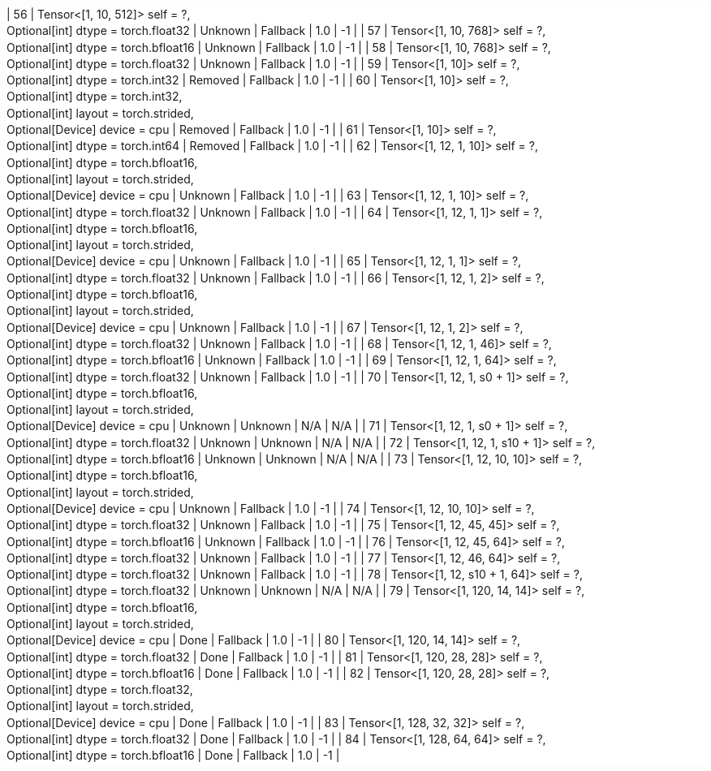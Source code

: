 |  56 | Tensor<[1, 10, 512]> self = ?,<br>Optional[int] dtype = torch.float32                                                                                   | Unknown  | Fallback   | 1.0   | -1     |
|  57 | Tensor<[1, 10, 768]> self = ?,<br>Optional[int] dtype = torch.bfloat16                                                                                  | Unknown  | Fallback   | 1.0   | -1     |
|  58 | Tensor<[1, 10, 768]> self = ?,<br>Optional[int] dtype = torch.float32                                                                                   | Unknown  | Fallback   | 1.0   | -1     |
|  59 | Tensor<[1, 10]> self = ?,<br>Optional[int] dtype = torch.int32                                                                                          | Removed  | Fallback   | 1.0   | -1     |
|  60 | Tensor<[1, 10]> self = ?,<br>Optional[int] dtype = torch.int32,<br>Optional[int] layout = torch.strided,<br>Optional[Device] device = cpu               | Removed  | Fallback   | 1.0   | -1     |
|  61 | Tensor<[1, 10]> self = ?,<br>Optional[int] dtype = torch.int64                                                                                          | Removed  | Fallback   | 1.0   | -1     |
|  62 | Tensor<[1, 12, 1, 10]> self = ?,<br>Optional[int] dtype = torch.bfloat16,<br>Optional[int] layout = torch.strided,<br>Optional[Device] device = cpu     | Unknown  | Fallback   | 1.0   | -1     |
|  63 | Tensor<[1, 12, 1, 10]> self = ?,<br>Optional[int] dtype = torch.float32                                                                                 | Unknown  | Fallback   | 1.0   | -1     |
|  64 | Tensor<[1, 12, 1, 1]> self = ?,<br>Optional[int] dtype = torch.bfloat16,<br>Optional[int] layout = torch.strided,<br>Optional[Device] device = cpu      | Unknown  | Fallback   | 1.0   | -1     |
|  65 | Tensor<[1, 12, 1, 1]> self = ?,<br>Optional[int] dtype = torch.float32                                                                                  | Unknown  | Fallback   | 1.0   | -1     |
|  66 | Tensor<[1, 12, 1, 2]> self = ?,<br>Optional[int] dtype = torch.bfloat16,<br>Optional[int] layout = torch.strided,<br>Optional[Device] device = cpu      | Unknown  | Fallback   | 1.0   | -1     |
|  67 | Tensor<[1, 12, 1, 2]> self = ?,<br>Optional[int] dtype = torch.float32                                                                                  | Unknown  | Fallback   | 1.0   | -1     |
|  68 | Tensor<[1, 12, 1, 46]> self = ?,<br>Optional[int] dtype = torch.bfloat16                                                                                | Unknown  | Fallback   | 1.0   | -1     |
|  69 | Tensor<[1, 12, 1, 64]> self = ?,<br>Optional[int] dtype = torch.float32                                                                                 | Unknown  | Fallback   | 1.0   | -1     |
|  70 | Tensor<[1, 12, 1, s0 + 1]> self = ?,<br>Optional[int] dtype = torch.bfloat16,<br>Optional[int] layout = torch.strided,<br>Optional[Device] device = cpu | Unknown  | Unknown    | N/A   | N/A    |
|  71 | Tensor<[1, 12, 1, s0 + 1]> self = ?,<br>Optional[int] dtype = torch.float32                                                                             | Unknown  | Unknown    | N/A   | N/A    |
|  72 | Tensor<[1, 12, 1, s10 + 1]> self = ?,<br>Optional[int] dtype = torch.bfloat16                                                                           | Unknown  | Unknown    | N/A   | N/A    |
|  73 | Tensor<[1, 12, 10, 10]> self = ?,<br>Optional[int] dtype = torch.bfloat16,<br>Optional[int] layout = torch.strided,<br>Optional[Device] device = cpu    | Unknown  | Fallback   | 1.0   | -1     |
|  74 | Tensor<[1, 12, 10, 10]> self = ?,<br>Optional[int] dtype = torch.float32                                                                                | Unknown  | Fallback   | 1.0   | -1     |
|  75 | Tensor<[1, 12, 45, 45]> self = ?,<br>Optional[int] dtype = torch.bfloat16                                                                               | Unknown  | Fallback   | 1.0   | -1     |
|  76 | Tensor<[1, 12, 45, 64]> self = ?,<br>Optional[int] dtype = torch.float32                                                                                | Unknown  | Fallback   | 1.0   | -1     |
|  77 | Tensor<[1, 12, 46, 64]> self = ?,<br>Optional[int] dtype = torch.float32                                                                                | Unknown  | Fallback   | 1.0   | -1     |
|  78 | Tensor<[1, 12, s10 + 1, 64]> self = ?,<br>Optional[int] dtype = torch.float32                                                                           | Unknown  | Unknown    | N/A   | N/A    |
|  79 | Tensor<[1, 120, 14, 14]> self = ?,<br>Optional[int] dtype = torch.bfloat16,<br>Optional[int] layout = torch.strided,<br>Optional[Device] device = cpu   | Done     | Fallback   | 1.0   | -1     |
|  80 | Tensor<[1, 120, 14, 14]> self = ?,<br>Optional[int] dtype = torch.float32                                                                               | Done     | Fallback   | 1.0   | -1     |
|  81 | Tensor<[1, 120, 28, 28]> self = ?,<br>Optional[int] dtype = torch.bfloat16                                                                              | Done     | Fallback   | 1.0   | -1     |
|  82 | Tensor<[1, 120, 28, 28]> self = ?,<br>Optional[int] dtype = torch.float32,<br>Optional[int] layout = torch.strided,<br>Optional[Device] device = cpu    | Done     | Fallback   | 1.0   | -1     |
|  83 | Tensor<[1, 128, 32, 32]> self = ?,<br>Optional[int] dtype = torch.float32                                                                               | Done     | Fallback   | 1.0   | -1     |
|  84 | Tensor<[1, 128, 64, 64]> self = ?,<br>Optional[int] dtype = torch.bfloat16                                                                              | Done     | Fallback   | 1.0   | -1     |